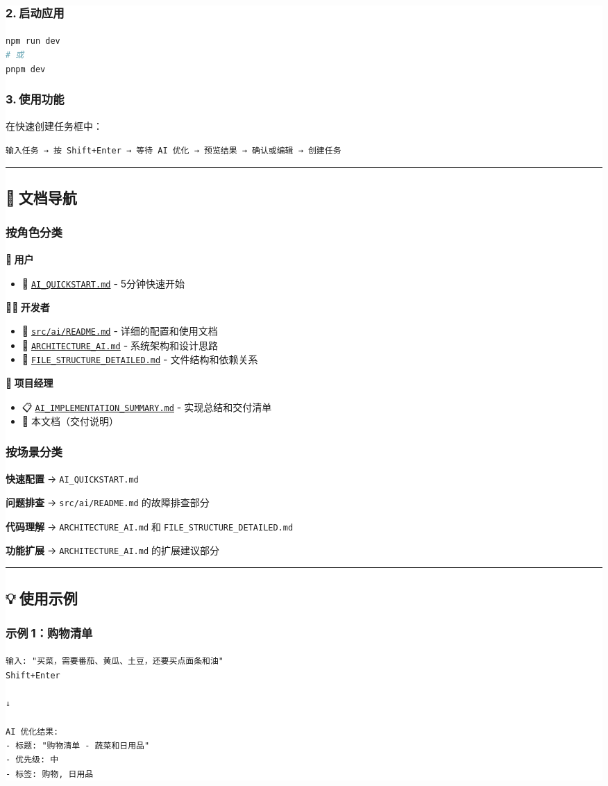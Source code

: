 ### 2. 启动应用

```bash
npm run dev
# 或
pnpm dev
```

### 3. 使用功能

在快速创建任务框中：
```
输入任务 → 按 Shift+Enter → 等待 AI 优化 → 预览结果 → 确认或编辑 → 创建任务
```

---

## 📖 文档导航

### 按角色分类

**👤 用户**
- 📘 [`AI_QUICKSTART.md`](./AI_QUICKSTART.md) - 5分钟快速开始

**👨‍💻 开发者**
- 📗 [`src/ai/README.md`](./src/ai/README.md) - 详细的配置和使用文档
- 📙 [`ARCHITECTURE_AI.md`](./ARCHITECTURE_AI.md) - 系统架构和设计思路
- 📕 [`FILE_STRUCTURE_DETAILED.md`](./FILE_STRUCTURE_DETAILED.md) - 文件结构和依赖关系

**🏢 项目经理**
- 📋 [`AI_IMPLEMENTATION_SUMMARY.md`](./AI_IMPLEMENTATION_SUMMARY.md) - 实现总结和交付清单
- 📝 本文档（交付说明）

### 按场景分类

**快速配置**
→ `AI_QUICKSTART.md`

**问题排查**
→ `src/ai/README.md` 的故障排查部分

**代码理解**
→ `ARCHITECTURE_AI.md` 和 `FILE_STRUCTURE_DETAILED.md`

**功能扩展**
→ `ARCHITECTURE_AI.md` 的扩展建议部分

---

## 💡 使用示例

### 示例 1：购物清单
```
输入: "买菜，需要番茄、黄瓜、土豆，还要买点面条和油"
Shift+Enter

↓

AI 优化结果:
- 标题: "购物清单 - 蔬菜和日用品"
- 优先级: 中
- 标签: 购物, 日用品
```
